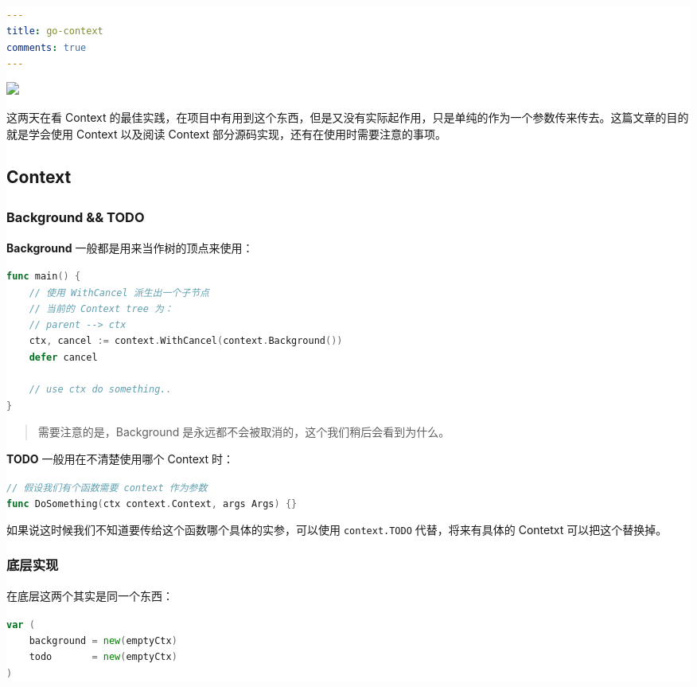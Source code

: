 ```yaml
---
title: go-context
comments: true
---
```


![](https://s2.loli.net/2022/06/15/4SjfIcJUAtRrigO.png)

这两天在看 Context 的最佳实践，在项目中有用到这个东西，但是又没有实际起作用，只是单纯的作为一个参数传来传去。这篇文章的目的就是学会使用 Context 以及阅读 Context 部分源码实现，还有在使用时需要注意的事项。



## Context

### Background && TODO

**Background** 一般都是用来当作树的顶点来使用：

```go
func main() {
    // 使用 WithCancel 派生出一个子节点
    // 当前的 Context tree 为：
    // parent --> ctx
    ctx, cancel := context.WithCancel(context.Background())
    defer cancel
    
    // use ctx do something..
}
```

> 需要注意的是，Background 是永远都不会被取消的，这个我们稍后会看到为什么。



**TODO** 一般用在不清楚使用哪个 Context 时：

```go
// 假设我们有个函数需要 context 作为参数
func DoSomething(ctx context.Context, args Args) {}
```

如果说这时候我们不知道要传给这个函数哪个具体的实参，可以使用 `context.TODO` 代替，将来有具体的 Contetxt 可以把这个替换掉。

### 底层实现

在底层这两个其实是同一个东西：

```go
var (
	background = new(emptyCtx)
	todo       = new(emptyCtx)
)
```


